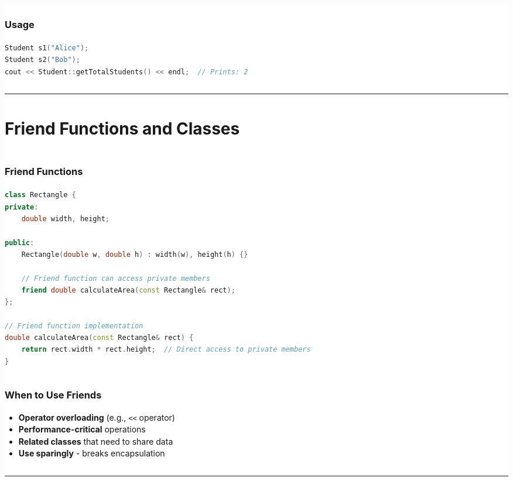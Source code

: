 </div>
<div class="column">

### Usage

```cpp
Student s1("Alice");
Student s2("Bob");
cout << Student::getTotalStudents() << endl;  // Prints: 2
```
</div>
</div>

---

# Friend Functions and Classes

<div class="two-columns">
<div class="column">

### Friend Functions

```cpp
class Rectangle {
private:
    double width, height;

public:
    Rectangle(double w, double h) : width(w), height(h) {}

    // Friend function can access private members
    friend double calculateArea(const Rectangle& rect);
};

// Friend function implementation
double calculateArea(const Rectangle& rect) {
    return rect.width * rect.height;  // Direct access to private members
}
```

</div>
<div class="column">

### When to Use Friends

- **Operator overloading** (e.g., `<<` operator)
- **Performance-critical** operations
- **Related classes** that need to share data
- **Use sparingly** - breaks encapsulation

</div>
</div>

---
